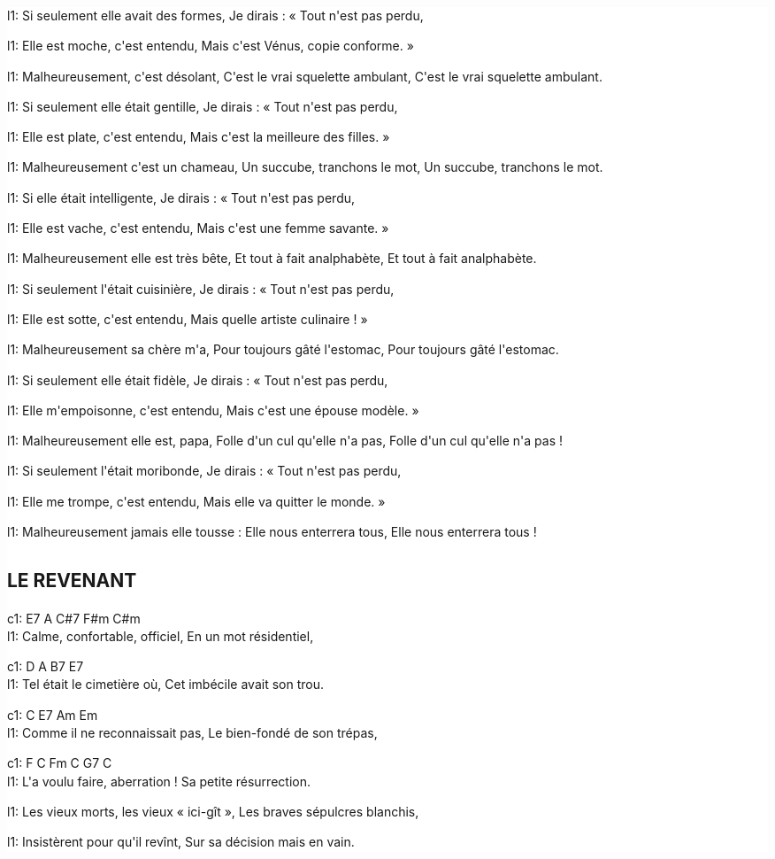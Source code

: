 l1: Si seulement elle avait des formes, Je dirais : « Tout n'est pas perdu,

l1: Elle est moche, c'est entendu, Mais c'est Vénus, copie conforme. »

l1: Malheureusement, c'est désolant, C'est le vrai squelette ambulant, C'est le vrai squelette ambulant.


l1: Si seulement elle était gentille, Je dirais : « Tout n'est pas perdu,

l1: Elle est plate, c'est entendu, Mais c'est la meilleure des filles. »

l1: Malheureusement c'est un chameau, Un succube, tranchons le mot, Un succube, tranchons le mot.


l1: Si elle était intelligente, Je dirais : « Tout n'est pas perdu,

l1: Elle est vache, c'est entendu, Mais c'est une femme savante. »

l1: Malheureusement elle est très bête, Et tout à fait analphabète, Et tout à fait analphabète.


l1: Si seulement l'était cuisinière, Je dirais : « Tout n'est pas perdu,

l1: Elle est sotte, c'est entendu, Mais quelle artiste culinaire ! »

l1: Malheureusement sa chère m'a, Pour toujours gâté l'estomac, Pour toujours gâté l'estomac.


l1: Si seulement elle était fidèle, Je dirais : « Tout n'est pas perdu,

l1: Elle m'empoisonne, c'est entendu, Mais c'est une épouse modèle. »

l1: Malheureusement elle est, papa, Folle d'un cul qu'elle n'a pas, Folle d'un cul qu'elle n'a pas !


l1: Si seulement l'était moribonde, Je dirais : « Tout n'est pas perdu,

l1: Elle me trompe, c'est entendu, Mais elle va quitter le monde. »

l1: Malheureusement jamais elle tousse : Elle nous enterrera tous, Elle nous enterrera tous !



## LE REVENANT


c1: E7       A                     C#7        F#m          C#m  
l1: Calme, confortable, officiel, En un mot résidentiel,

c1:          D                    A                B7                E7  
l1: Tel était le cimetière où, Cet imbécile avait son trou.

c1:                 C                    E7               Am                   Em  
l1: Comme il ne reconnaissait pas, Le bien-fondé de son trépas,

c1:            F                    C         Fm  C  G7    C  
l1: L'a voulu faire, aberration ! Sa petite résurrection.


l1: Les vieux morts, les vieux « ici-gît », Les braves sépulcres blanchis,

l1: Insistèrent pour qu'il revînt, Sur sa décision mais en vain.
